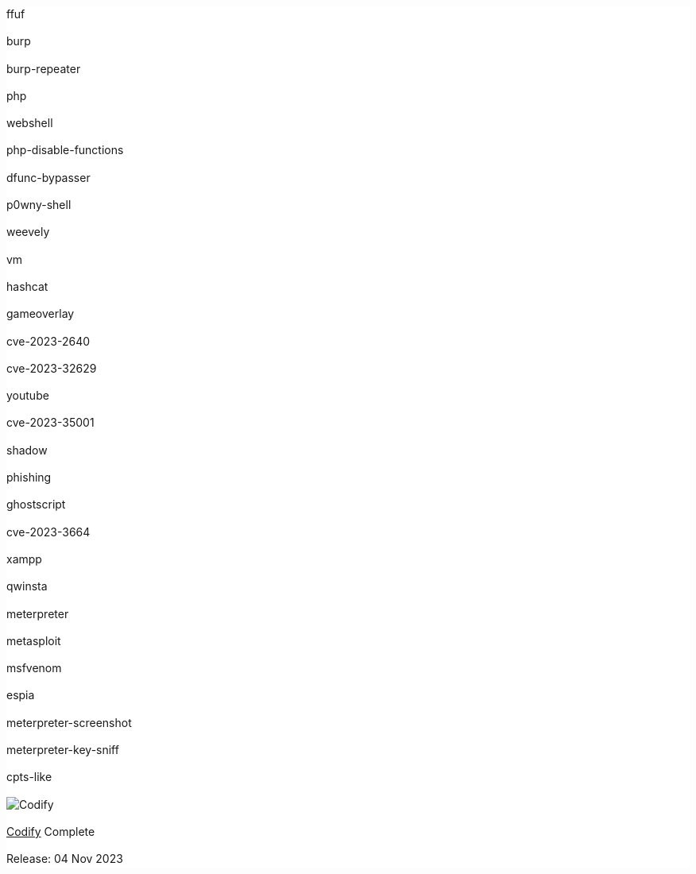 ffuf

burp

burp-repeater

php

webshell

php-disable-functions

dfunc-bypasser

p0wny-shell

weevely

vm

hashcat

gameoverlay

cve-2023-2640

cve-2023-32629

youtube

cve-2023-35001

shadow

phishing

ghostscript

cve-2023-3664

xampp

qwinsta

meterpreter

metasploit

msfvenom

espia

meterpreter-screenshot

meterpreter-key-sniff

cpts-like

![Codify](/icons/box-codify.png)

[Codify](/2024/04/06/htb-codify.html) Complete

Release:
04 Nov 2023
